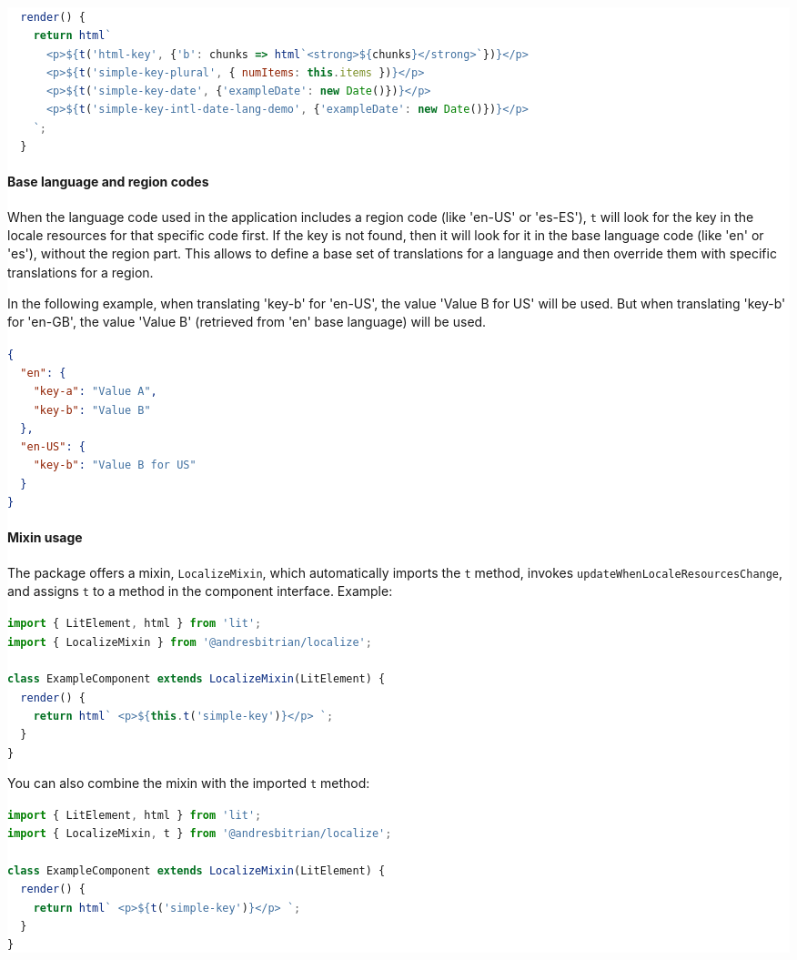 ```js
  render() {
    return html`
      <p>${t('html-key', {'b': chunks => html`<strong>${chunks}</strong>`})}</p>
      <p>${t('simple-key-plural', { numItems: this.items })}</p>
      <p>${t('simple-key-date', {'exampleDate': new Date()})}</p>
      <p>${t('simple-key-intl-date-lang-demo', {'exampleDate': new Date()})}</p>
    `;
  }
```

#### Base language and region codes

When the language code used in the application includes a region code (like 'en-US' or 'es-ES'),
`t` will look for the key in the locale resources for that specific code first. If the key is not
found, then it will look for it in the base language code (like 'en' or 'es'), without the region
part. This allows to define a base set of translations for a language and then override them with
specific translations for a region.

In the following example, when translating 'key-b' for 'en-US', the value 'Value B for US' will
be used. But when translating 'key-b' for 'en-GB', the value 'Value B' (retrieved from 'en' base
language) will be used.

```json
{
  "en": {
    "key-a": "Value A",
    "key-b": "Value B"
  },
  "en-US": {
    "key-b": "Value B for US"
  }
}
```

#### Mixin usage

The package offers a mixin, `LocalizeMixin`, which automatically imports the `t` method, invokes
`updateWhenLocaleResourcesChange`, and assigns `t` to a method in the component interface.
Example:

```js
import { LitElement, html } from 'lit';
import { LocalizeMixin } from '@andresbitrian/localize';

class ExampleComponent extends LocalizeMixin(LitElement) {
  render() {
    return html` <p>${this.t('simple-key')}</p> `;
  }
}
```

You can also combine the mixin with the imported `t` method:

```js
import { LitElement, html } from 'lit';
import { LocalizeMixin, t } from '@andresbitrian/localize';

class ExampleComponent extends LocalizeMixin(LitElement) {
  render() {
    return html` <p>${t('simple-key')}</p> `;
  }
}
```
